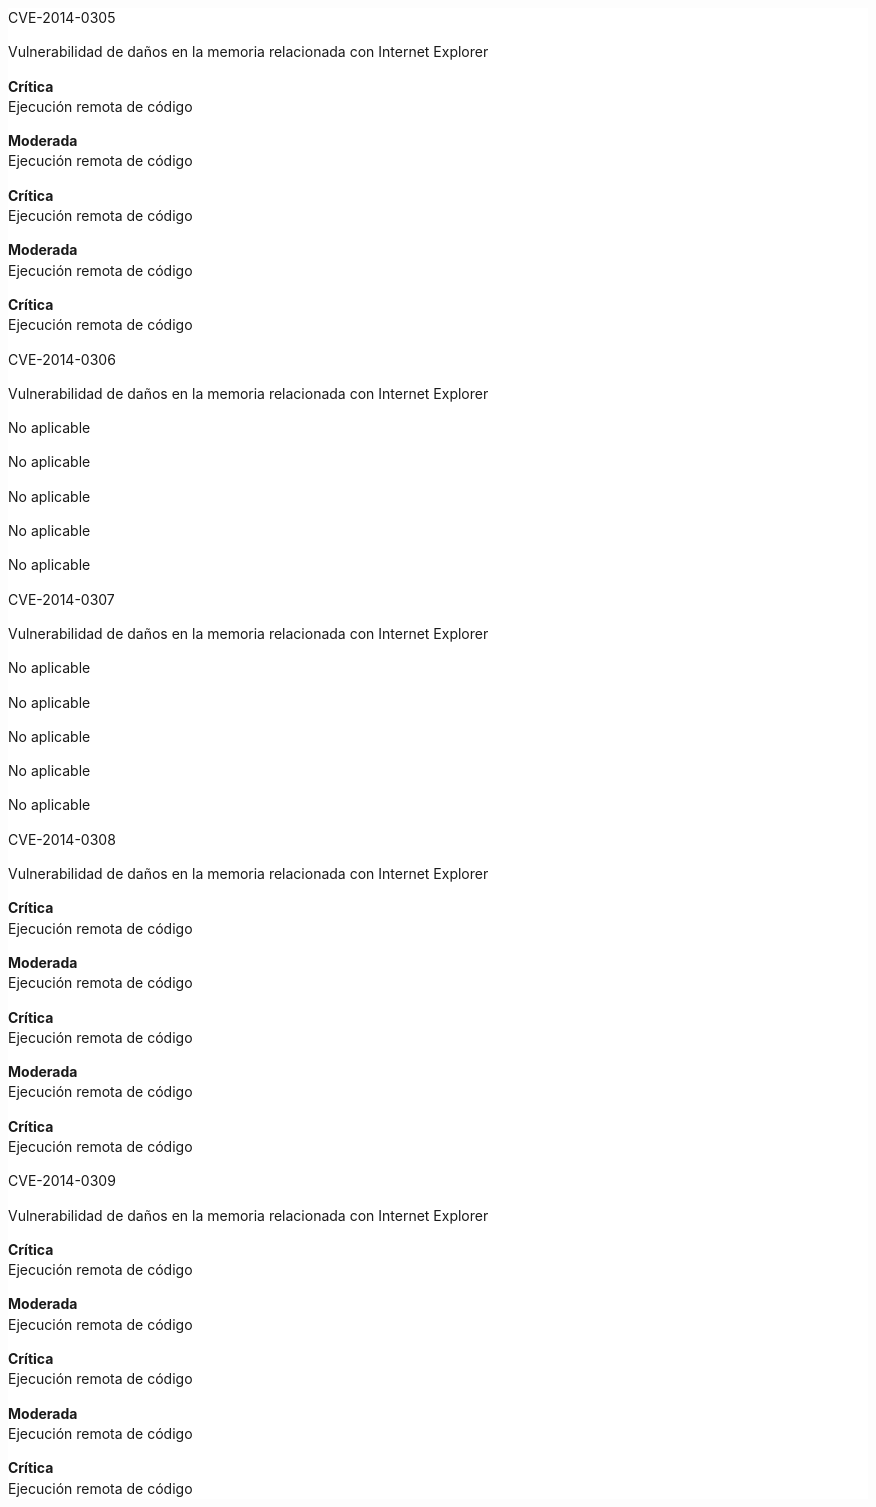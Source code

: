 <td style="border:1px solid black;"><p>CVE-2014-0305</p></td>
<td style="border:1px solid black;"><p>Vulnerabilidad de daños en la memoria relacionada con Internet Explorer</p></td>
<td style="border:1px solid black;"><p><strong>Crítica<br />
</strong>Ejecución remota de código</p></td>
<td style="border:1px solid black;"><p><strong>Moderada<br />
</strong>Ejecución remota de código</p></td>
<td style="border:1px solid black;"><p><strong>Crítica<br />
</strong>Ejecución remota de código</p></td>
<td style="border:1px solid black;"><p><strong>Moderada<br />
</strong>Ejecución remota de código</p></td>
<td style="border:1px solid black;"><p><strong>Crítica<br />
</strong>Ejecución remota de código</p></td>
</tr>
<tr class="odd">
<td style="border:1px solid black;"><p>CVE-2014-0306</p></td>
<td style="border:1px solid black;"><p>Vulnerabilidad de daños en la memoria relacionada con Internet Explorer</p></td>
<td style="border:1px solid black;"><p>No aplicable</p></td>
<td style="border:1px solid black;"><p>No aplicable</p></td>
<td style="border:1px solid black;"><p>No aplicable</p></td>
<td style="border:1px solid black;"><p>No aplicable</p></td>
<td style="border:1px solid black;"><p>No aplicable</p></td>
</tr>
<tr class="even">
<td style="border:1px solid black;"><p>CVE-2014-0307</p></td>
<td style="border:1px solid black;"><p>Vulnerabilidad de daños en la memoria relacionada con Internet Explorer</p></td>
<td style="border:1px solid black;"><p>No aplicable</p></td>
<td style="border:1px solid black;"><p>No aplicable</p></td>
<td style="border:1px solid black;"><p>No aplicable</p></td>
<td style="border:1px solid black;"><p>No aplicable</p></td>
<td style="border:1px solid black;"><p>No aplicable</p></td>
</tr>
<tr class="odd">
<td style="border:1px solid black;"><p>CVE-2014-0308</p></td>
<td style="border:1px solid black;"><p>Vulnerabilidad de daños en la memoria relacionada con Internet Explorer</p></td>
<td style="border:1px solid black;"><p><strong>Crítica<br />
</strong>Ejecución remota de código</p></td>
<td style="border:1px solid black;"><p><strong>Moderada<br />
</strong>Ejecución remota de código</p></td>
<td style="border:1px solid black;"><p><strong>Crítica<br />
</strong>Ejecución remota de código</p></td>
<td style="border:1px solid black;"><p><strong>Moderada<br />
</strong>Ejecución remota de código</p></td>
<td style="border:1px solid black;"><p><strong>Crítica<br />
</strong>Ejecución remota de código</p></td>
</tr>
<tr class="even">
<td style="border:1px solid black;"><p>CVE-2014-0309</p></td>
<td style="border:1px solid black;"><p>Vulnerabilidad de daños en la memoria relacionada con Internet Explorer</p></td>
<td style="border:1px solid black;"><p><strong>Crítica<br />
</strong>Ejecución remota de código</p></td>
<td style="border:1px solid black;"><p><strong>Moderada<br />
</strong>Ejecución remota de código</p></td>
<td style="border:1px solid black;"><p><strong>Crítica<br />
</strong>Ejecución remota de código</p></td>
<td style="border:1px solid black;"><p><strong>Moderada<br />
</strong>Ejecución remota de código</p></td>
<td style="border:1px solid black;"><p><strong>Crítica<br />
</strong>Ejecución remota de código</p></td>
</tr>